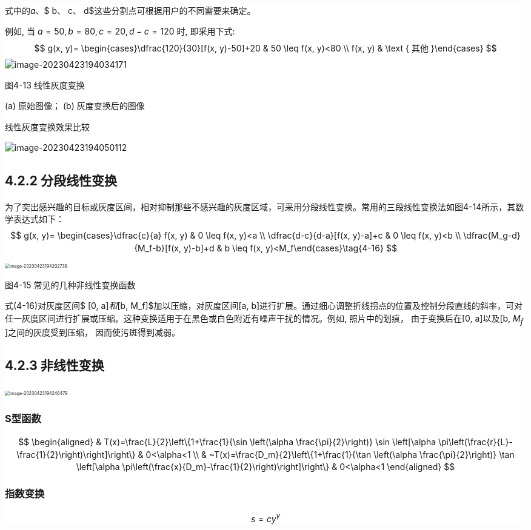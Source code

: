 式中的$a$、$ b$、$ c$、$ d$这些分割点可根据用户的不同需要来确定。

例如, 当 $a=50, b=80, c=20, d-c=120$ 时, 即采用下式:
$$
g(x, y)= \begin{cases}\dfrac{120}{30}[f(x, y)-50]+20 & 50 \leq f(x, y)<80 \\ f(x, y) & \text { 其他 }\end{cases}
$$
![image-20230423194034171](https://mypic-1312707183.cos.ap-nanjing.myqcloud.com/image-20230423194034171.png)

图4-13 线性灰度变换

(a) 原始图像； (b) 灰度变换后的图像 

线性灰度变换效果比较

![image-20230423194050112](https://mypic-1312707183.cos.ap-nanjing.myqcloud.com/image-20230423194050112.png)

## 4.2.2 分段线性变换

为了突出感兴趣的目标或灰度区间，相对抑制那些不感兴趣的灰度区域，可采用分段线性变换。常用的三段线性变换法如图4-14所示，其数学表达式如下：
$$
g(x, y)= \begin{cases}\dfrac{c}{a} f(x, y) & 0 \leq f(x, y)<a \\ \dfrac{d-c}{d-a}[f(x, y)-a]+c & 0 \leq f(x, y)<b \\ \dfrac{M_g-d}{M_f-b}[f(x, y)-b]+d & b \leq f(x, y)<M_f\end{cases}\tag{4-16}
$$
<img src="https://mypic-1312707183.cos.ap-nanjing.myqcloud.com/image-20230423194202739.png" alt="image-20230423194202739" style="zoom: 50%;" />

图4-15 常见的几种非线性变换函数

式(4-16)对灰度区间$ [0, a]$和$[b, M_f]$加以压缩，对灰度区间[a, b]进行扩展。通过细心调整折线拐点的位置及控制分段直线的斜率，可对任一灰度区间进行扩展或压缩。这种变换适用于在黑色或白色附近有噪声干扰的情况。例如, 照片中的划痕， 由于变换后在[0, a]以及[b, $M_f$ ]之间的灰度受到压缩， 因而使污斑得到减弱。

## 4.2.3 非线性变换

<img src="https://mypic-1312707183.cos.ap-nanjing.myqcloud.com/image-20230423194246479.png" alt="image-20230423194246479" style="zoom:50%;" />

### S型函数

$$
\begin{aligned}
& T(x)=\frac{L}{2}\left\{1+\frac{1}{\sin \left(\alpha \frac{\pi}{2}\right)} \sin \left[\alpha \pi\left(\frac{r}{L}-\frac{1}{2}\right)\right]\right\}
& 0<\alpha<1 \\
& ~T(x)=\frac{D_m}{2}\left\{1+\frac{1}{\tan \left(\alpha \frac{\pi}{2}\right)} \tan \left[\alpha \pi\left(\frac{x}{D_m}-\frac{1}{2}\right)\right]\right\}
& 0<\alpha<1
\end{aligned}
$$

### 指数变换

$$
s=c y^\gamma
$$
